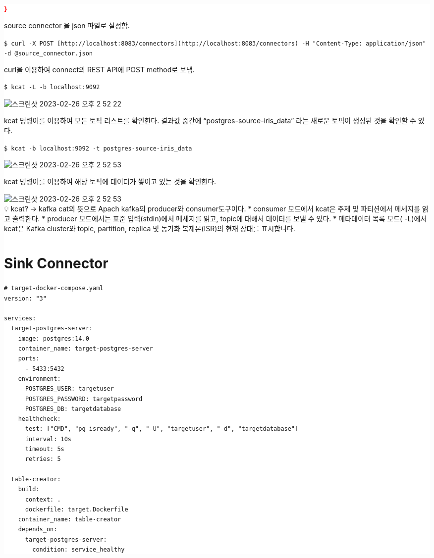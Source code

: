 ```json
}
```

source connector 을 json 파일로 설정함.

`$ curl -X POST [http://localhost:8083/connectors](http://localhost:8083/connectors) -H "Content-Type: application/json" -d @source_connector.json`

curl을 이용하여 connect의 REST API에 POST method로 보냄.

`$ kcat -L -b localhost:9092`

<img width="407" alt="스크린샷 2023-02-26 오후 2 52 22" src="https://user-images.githubusercontent.com/92080209/221400641-31b1ed36-759f-474b-ae22-c0778c823b36.png">


 kcat 명령어를 이용하여 모든 토픽 리스트를 확인한다.
결과값 중간에 “postgres-source-iris_data” 라는 새로운 토픽이 생성된 것을 확인할 수 있다.

`$ kcat -b localhost:9092 -t postgres-source-iris_data`

<img width="1496" alt="스크린샷 2023-02-26 오후 2 52 53" src="https://user-images.githubusercontent.com/92080209/221400649-cbe644cc-3d85-4cb0-bfb1-93923d3919bc.png">


kcat 명령어를 이용하여 해당 토픽에 데이터가 쌓이고 있는 것을 확인한다.

<img width="1496" alt="스크린샷 2023-02-26 오후 2 52 53" src="https://user-images.githubusercontent.com/92080209/221400705-90899b21-26b7-46e7-b690-ba8b1fb3bd60.png">


<aside>
💡 kcat?
→ kafka cat의 뜻으로 Apach kafka의 producer와 consumer도구이다.
* consumer 모드에서 kcat은 주제 및 파티션에서 메세지를 읽고 출력한다.
* producer 모드에서는 표준 입력(stdin)에서 메세지를 읽고, topic에 대해서 데이터를 보낼 수 있다.
* 메타데이터 목록 모드( -L)에서 kcat은 Kafka cluster와 topic, partition, replica 및 동기화 복제본(ISR)의 현재 상태를 표시합니다.

</aside>

# Sink Connector

```docker
# target-docker-compose.yaml
version: "3"

services:
  target-postgres-server:
    image: postgres:14.0
    container_name: target-postgres-server
    ports:
      - 5433:5432
    environment:
      POSTGRES_USER: targetuser
      POSTGRES_PASSWORD: targetpassword
      POSTGRES_DB: targetdatabase
    healthcheck:
      test: ["CMD", "pg_isready", "-q", "-U", "targetuser", "-d", "targetdatabase"]
      interval: 10s
      timeout: 5s
      retries: 5

  table-creator:
    build:
      context: .
      dockerfile: target.Dockerfile
    container_name: table-creator
    depends_on:
      target-postgres-server:
        condition: service_healthy
```